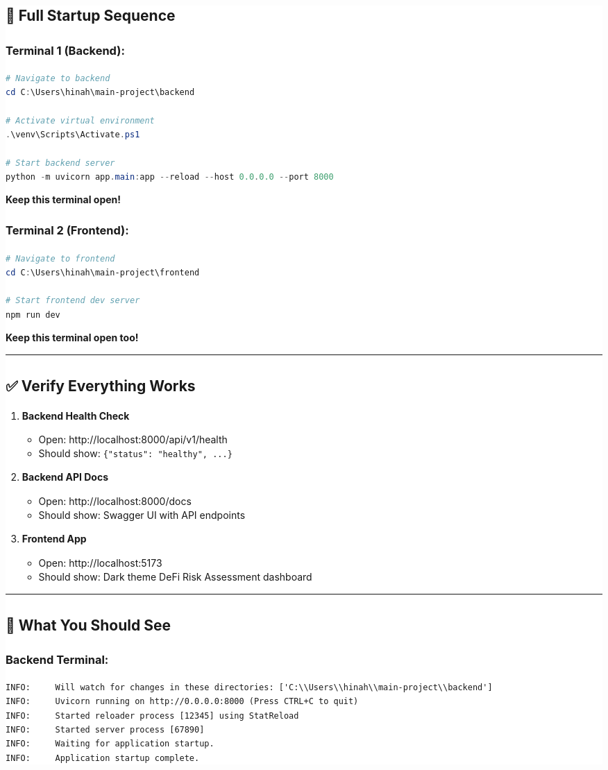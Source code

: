 
## 📝 Full Startup Sequence

### Terminal 1 (Backend):
```powershell
# Navigate to backend
cd C:\Users\hinah\main-project\backend

# Activate virtual environment
.\venv\Scripts\Activate.ps1

# Start backend server
python -m uvicorn app.main:app --reload --host 0.0.0.0 --port 8000
```

**Keep this terminal open!**

### Terminal 2 (Frontend):
```powershell
# Navigate to frontend
cd C:\Users\hinah\main-project\frontend

# Start frontend dev server
npm run dev
```

**Keep this terminal open too!**

---

## ✅ Verify Everything Works

1. **Backend Health Check**
   - Open: http://localhost:8000/api/v1/health
   - Should show: `{"status": "healthy", ...}`

2. **Backend API Docs**
   - Open: http://localhost:8000/docs
   - Should show: Swagger UI with API endpoints

3. **Frontend App**
   - Open: http://localhost:5173
   - Should show: Dark theme DeFi Risk Assessment dashboard

---

## 🎯 What You Should See

### Backend Terminal:
```
INFO:     Will watch for changes in these directories: ['C:\\Users\\hinah\\main-project\\backend']
INFO:     Uvicorn running on http://0.0.0.0:8000 (Press CTRL+C to quit)
INFO:     Started reloader process [12345] using StatReload
INFO:     Started server process [67890]
INFO:     Waiting for application startup.
INFO:     Application startup complete.
```
